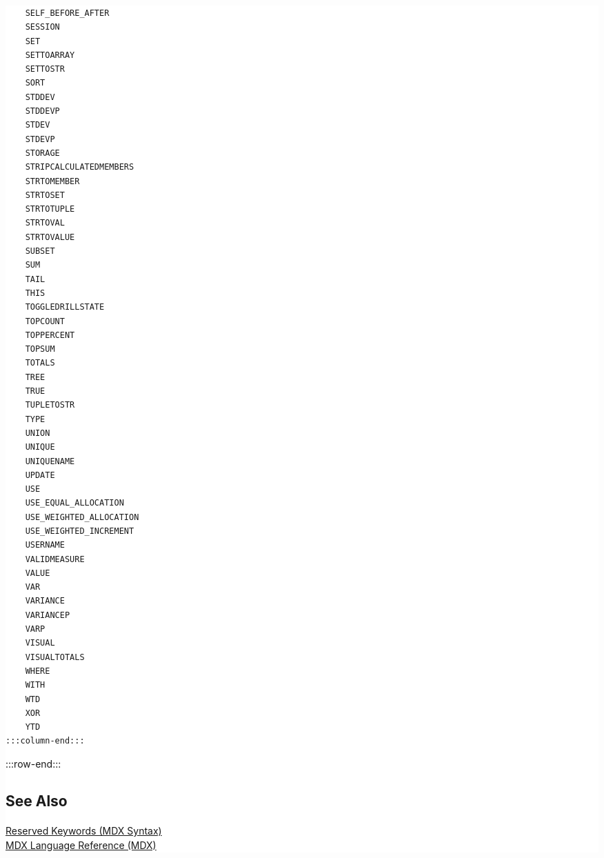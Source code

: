         SELF_BEFORE_AFTER  
        SESSION  
        SET  
        SETTOARRAY  
        SETTOSTR  
        SORT  
        STDDEV  
        STDDEVP  
        STDEV  
        STDEVP  
        STORAGE  
        STRIPCALCULATEDMEMBERS  
        STRTOMEMBER  
        STRTOSET  
        STRTOTUPLE  
        STRTOVAL  
        STRTOVALUE  
        SUBSET  
        SUM  
        TAIL  
        THIS  
        TOGGLEDRILLSTATE  
        TOPCOUNT  
        TOPPERCENT  
        TOPSUM  
        TOTALS  
        TREE  
        TRUE  
        TUPLETOSTR  
        TYPE  
        UNION  
        UNIQUE  
        UNIQUENAME  
        UPDATE  
        USE  
        USE_EQUAL_ALLOCATION  
        USE_WEIGHTED_ALLOCATION  
        USE_WEIGHTED_INCREMENT  
        USERNAME  
        VALIDMEASURE  
        VALUE  
        VAR  
        VARIANCE  
        VARIANCEP  
        VARP  
        VISUAL  
        VISUALTOTALS  
        WHERE  
        WITH  
        WTD  
        XOR  
        YTD  
    :::column-end:::
:::row-end:::

## See Also  
 [Reserved Keywords &#40;MDX Syntax&#41;](../mdx/reserved-keywords-mdx-syntax.md)   
 [MDX Language Reference &#40;MDX&#41;](../mdx/mdx-language-reference-mdx.md)  
